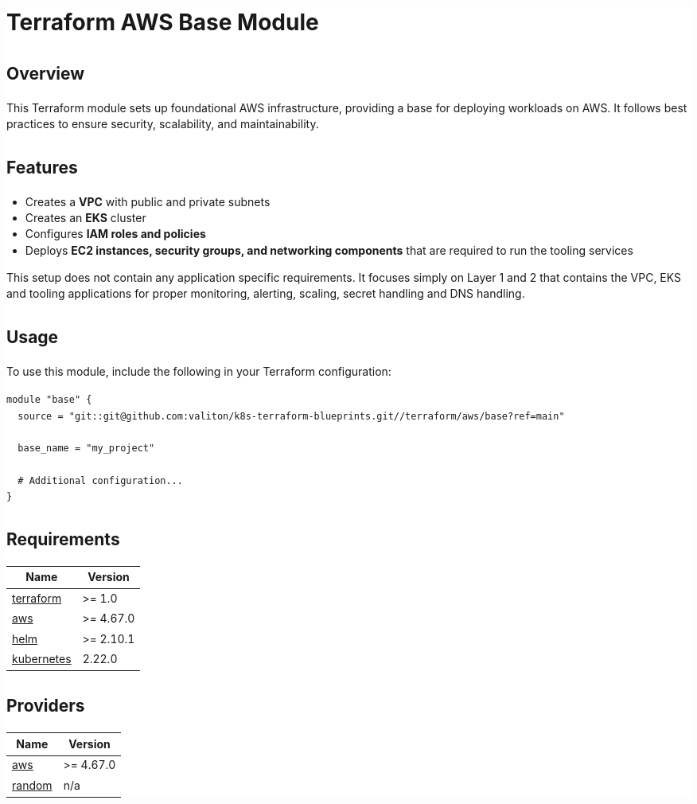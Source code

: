 # Terraform AWS Base Module

## Overview
This Terraform module sets up foundational AWS infrastructure, providing a base for deploying workloads on AWS. It follows best practices to ensure security, scalability, and maintainability.

## Features
- Creates a **VPC** with public and private subnets
- Creates an **EKS** cluster
- Configures **IAM roles and policies**
- Deploys **EC2 instances, security groups, and networking components** that are required to run the tooling services

This setup does not contain any application specific requirements. It focuses simply on Layer 1 and 2 that contains the VPC, EKS and tooling applications for proper monitoring, alerting, scaling, secret handling and DNS handling. 

## Usage
To use this module, include the following in your Terraform configuration:

```hcl
module "base" {
  source = "git::git@github.com:valiton/k8s-terraform-blueprints.git//terraform/aws/base?ref=main"
  
  base_name = "my_project"
  
  # Additional configuration...
}
```
## Requirements

| Name | Version |
|------|---------|
| <a name="requirement_terraform"></a> [terraform](#requirement\_terraform) | >= 1.0 |
| <a name="requirement_aws"></a> [aws](#requirement\_aws) | >= 4.67.0 |
| <a name="requirement_helm"></a> [helm](#requirement\_helm) | >= 2.10.1 |
| <a name="requirement_kubernetes"></a> [kubernetes](#requirement\_kubernetes) | 2.22.0 |

## Providers

| Name | Version |
|------|---------|
| <a name="provider_aws"></a> [aws](#provider\_aws) | >= 4.67.0 |
| <a name="provider_random"></a> [random](#provider\_random) | n/a |
